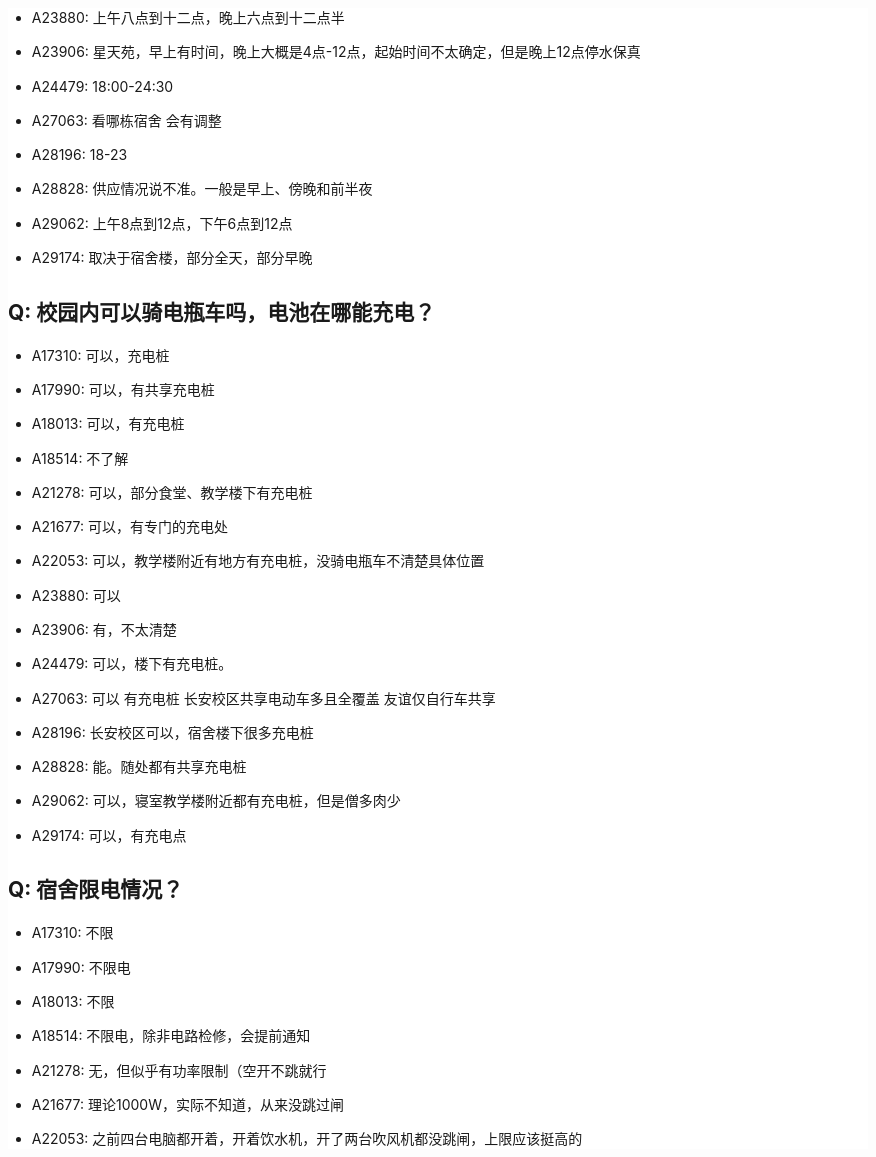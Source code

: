 - A23880: 上午八点到十二点，晚上六点到十二点半

- A23906: 星天苑，早上有时间，晚上大概是4点-12点，起始时间不太确定，但是晚上12点停水保真

- A24479: 18:00-24:30

- A27063: 看哪栋宿舍 会有调整

- A28196: 18-23

- A28828: 供应情况说不准。一般是早上、傍晚和前半夜

- A29062: 上午8点到12点，下午6点到12点

- A29174: 取决于宿舍楼，部分全天，部分早晚

## Q: 校园内可以骑电瓶车吗，电池在哪能充电？

- A17310: 可以，充电桩

- A17990: 可以，有共享充电桩

- A18013: 可以，有充电桩

- A18514: 不了解

- A21278: 可以，部分食堂、教学楼下有充电桩

- A21677: 可以，有专门的充电处

- A22053: 可以，教学楼附近有地方有充电桩，没骑电瓶车不清楚具体位置

- A23880: 可以

- A23906: 有，不太清楚

- A24479: 可以，楼下有充电桩。

- A27063: 可以 有充电桩 长安校区共享电动车多且全覆盖 友谊仅自行车共享

- A28196: 长安校区可以，宿舍楼下很多充电桩

- A28828: 能。随处都有共享充电桩

- A29062: 可以，寝室教学楼附近都有充电桩，但是僧多肉少

- A29174: 可以，有充电点

## Q: 宿舍限电情况？

- A17310: 不限

- A17990: 不限电

- A18013: 不限

- A18514: 不限电，除非电路检修，会提前通知

- A21278: 无，但似乎有功率限制（空开不跳就行

- A21677: 理论1000W，实际不知道，从来没跳过闸

- A22053: 之前四台电脑都开着，开着饮水机，开了两台吹风机都没跳闸，上限应该挺高的
